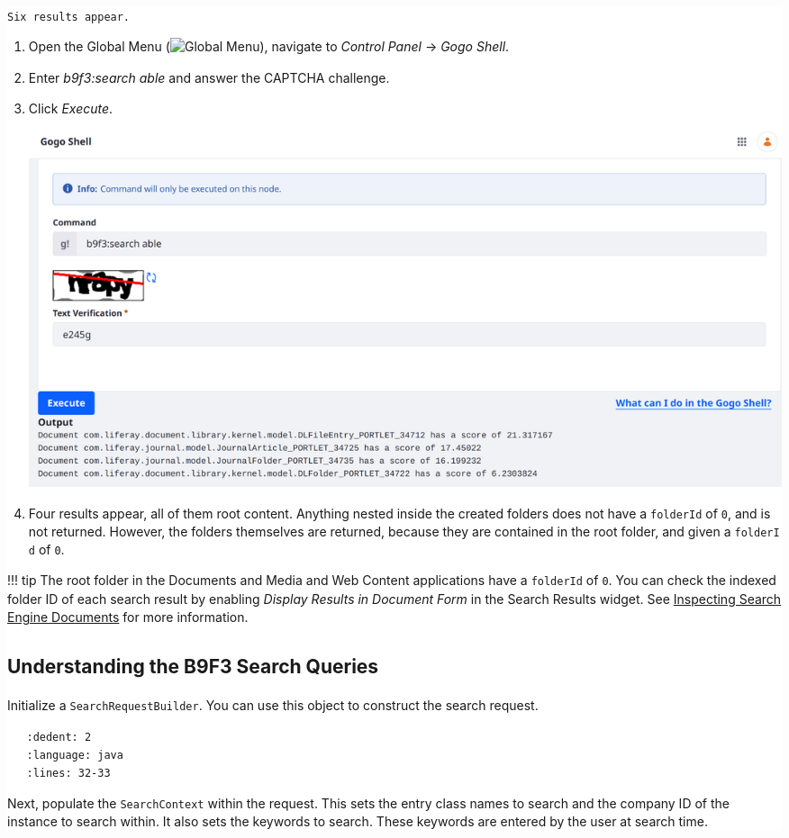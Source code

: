 
    Six results appear.

1. Open the Global Menu (![Global Menu](../../images/icon-applications-menu.png)), navigate to *Control Panel* &rarr; *Gogo Shell*.

1. Enter _b9f3:search able_ and answer the CAPTCHA challenge.

1. Click _Execute_. 

   ![You can execute the search query from the Gogo shell.](./search-queries-and-filters/images/01.png)

1. Four results appear, all of them root content. Anything nested inside the created folders does not have a `folderId` of `0`, and is not returned. However, the folders themselves are returned, because they are contained in the root folder, and given a `folderId` of `0`.

!!! tip
    The root folder in the Documents and Media and Web Content applications have a `folderId` of `0`. You can check the indexed folder ID of each search result by enabling _Display Results in Document Form_ in the Search Results widget. See [Inspecting Search Engine Documents](../search-pages-and-widgets/search-results/configuring-the-search-results-widget.md#inspecting-search-engine-documents) for more information. 

## Understanding the B9F3 Search Queries

Initialize a `SearchRequestBuilder`. You can use this object to construct the search request.

```{literalinclude} ./search-queries-and-filters/resources/liferay-b9f3.zip/b9f3-impl/src/main/java/com/acme/b9f3/internal/osgi/commands/B9F3OSGiCommands.java
   :dedent: 2
   :language: java
   :lines: 32-33
```

Next, populate the `SearchContext` within the request. This sets the entry class names to search and the company ID of the instance to search within. It also sets the keywords to search. These keywords are entered by the user at search time.
